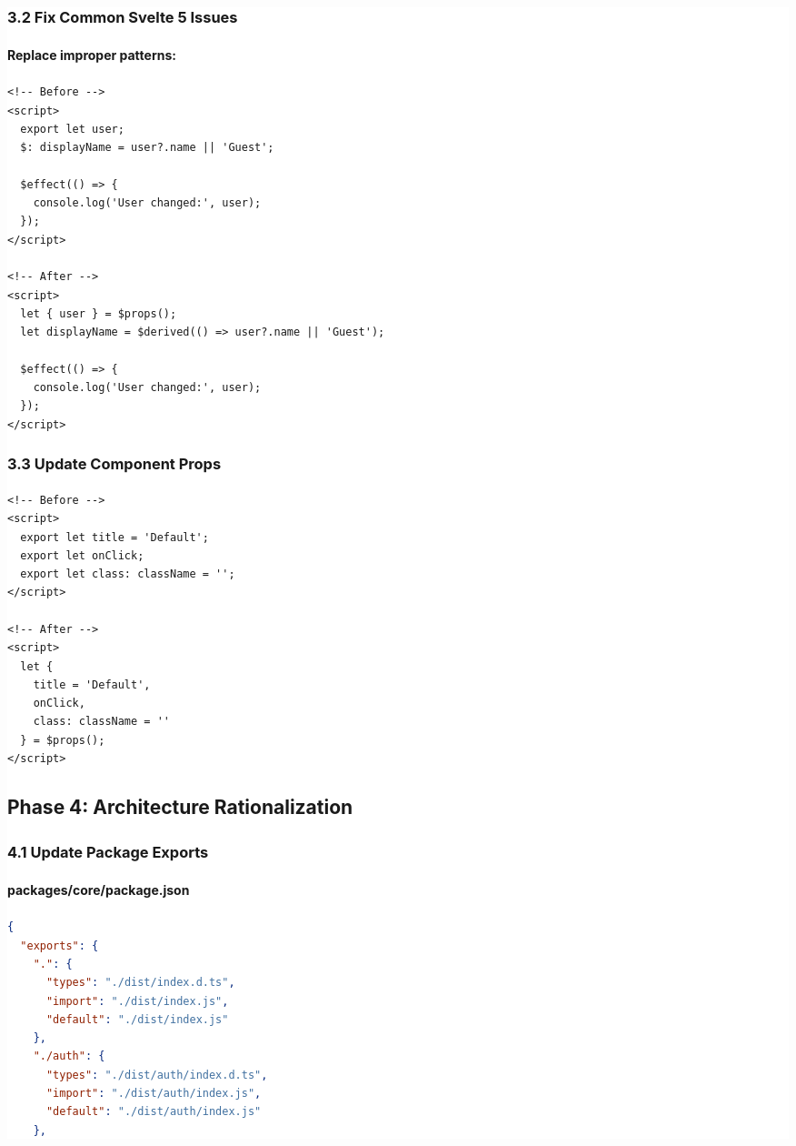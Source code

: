 ### 3.2 Fix Common Svelte 5 Issues

#### Replace improper patterns:
```svelte
<!-- Before -->
<script>
  export let user;
  $: displayName = user?.name || 'Guest';
  
  $effect(() => {
    console.log('User changed:', user);
  });
</script>

<!-- After -->
<script>
  let { user } = $props();
  let displayName = $derived(() => user?.name || 'Guest');
  
  $effect(() => {
    console.log('User changed:', user);
  });
</script>
```

### 3.3 Update Component Props

```svelte
<!-- Before -->
<script>
  export let title = 'Default';
  export let onClick;
  export let class: className = '';
</script>

<!-- After -->
<script>
  let { 
    title = 'Default',
    onClick,
    class: className = ''
  } = $props();
</script>
```

## Phase 4: Architecture Rationalization

### 4.1 Update Package Exports

#### packages/core/package.json
```json
{
  "exports": {
    ".": {
      "types": "./dist/index.d.ts",
      "import": "./dist/index.js",
      "default": "./dist/index.js"
    },
    "./auth": {
      "types": "./dist/auth/index.d.ts",
      "import": "./dist/auth/index.js",
      "default": "./dist/auth/index.js"
    },
```